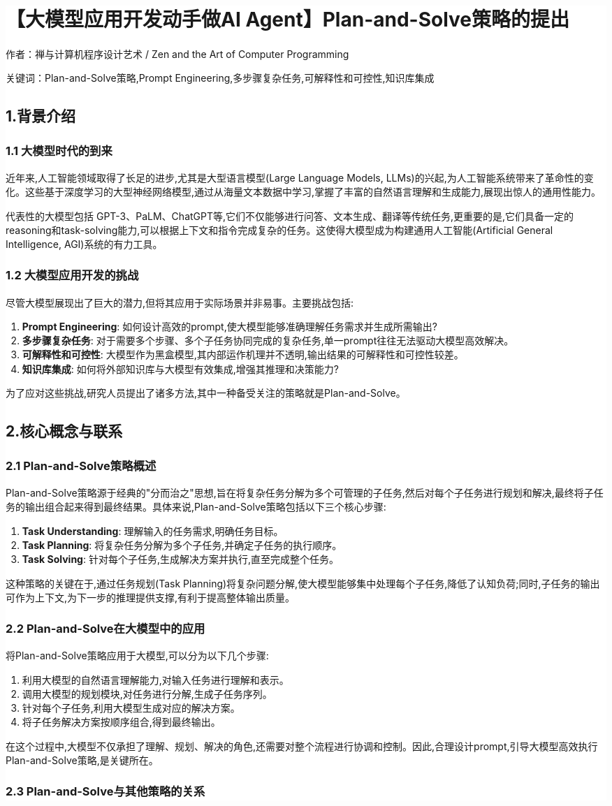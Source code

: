 # 【大模型应用开发动手做AI Agent】Plan-and-Solve策略的提出

作者：禅与计算机程序设计艺术 / Zen and the Art of Computer Programming

关键词：Plan-and-Solve策略,Prompt Engineering,多步骤复杂任务,可解释性和可控性,知识库集成

## 1.背景介绍

### 1.1 大模型时代的到来

近年来,人工智能领域取得了长足的进步,尤其是大型语言模型(Large Language Models, LLMs)的兴起,为人工智能系统带来了革命性的变化。这些基于深度学习的大型神经网络模型,通过从海量文本数据中学习,掌握了丰富的自然语言理解和生成能力,展现出惊人的通用性能力。

代表性的大模型包括 GPT-3、PaLM、ChatGPT等,它们不仅能够进行问答、文本生成、翻译等传统任务,更重要的是,它们具备一定的reasoning和task-solving能力,可以根据上下文和指令完成复杂的任务。这使得大模型成为构建通用人工智能(Artificial General Intelligence, AGI)系统的有力工具。

### 1.2 大模型应用开发的挑战

尽管大模型展现出了巨大的潜力,但将其应用于实际场景并非易事。主要挑战包括:

1. **Prompt Engineering**: 如何设计高效的prompt,使大模型能够准确理解任务需求并生成所需输出?
2. **多步骤复杂任务**: 对于需要多个步骤、多个子任务协同完成的复杂任务,单一prompt往往无法驱动大模型高效解决。
3. **可解释性和可控性**: 大模型作为黑盒模型,其内部运作机理并不透明,输出结果的可解释性和可控性较差。
4. **知识库集成**: 如何将外部知识库与大模型有效集成,增强其推理和决策能力?

为了应对这些挑战,研究人员提出了诸多方法,其中一种备受关注的策略就是Plan-and-Solve。

## 2.核心概念与联系

### 2.1 Plan-and-Solve策略概述

Plan-and-Solve策略源于经典的"分而治之"思想,旨在将复杂任务分解为多个可管理的子任务,然后对每个子任务进行规划和解决,最终将子任务的输出组合起来得到最终结果。具体来说,Plan-and-Solve策略包括以下三个核心步骤:

1. **Task Understanding**: 理解输入的任务需求,明确任务目标。
2. **Task Planning**: 将复杂任务分解为多个子任务,并确定子任务的执行顺序。
3. **Task Solving**: 针对每个子任务,生成解决方案并执行,直至完成整个任务。

这种策略的关键在于,通过任务规划(Task Planning)将复杂问题分解,使大模型能够集中处理每个子任务,降低了认知负荷;同时,子任务的输出可作为上下文,为下一步的推理提供支撑,有利于提高整体输出质量。

### 2.2 Plan-and-Solve在大模型中的应用

将Plan-and-Solve策略应用于大模型,可以分为以下几个步骤:

1. 利用大模型的自然语言理解能力,对输入任务进行理解和表示。
2. 调用大模型的规划模块,对任务进行分解,生成子任务序列。
3. 针对每个子任务,利用大模型生成对应的解决方案。
4. 将子任务解决方案按顺序组合,得到最终输出。

在这个过程中,大模型不仅承担了理解、规划、解决的角色,还需要对整个流程进行协调和控制。因此,合理设计prompt,引导大模型高效执行Plan-and-Solve策略,是关键所在。

### 2.3 Plan-and-Solve与其他策略的关系
